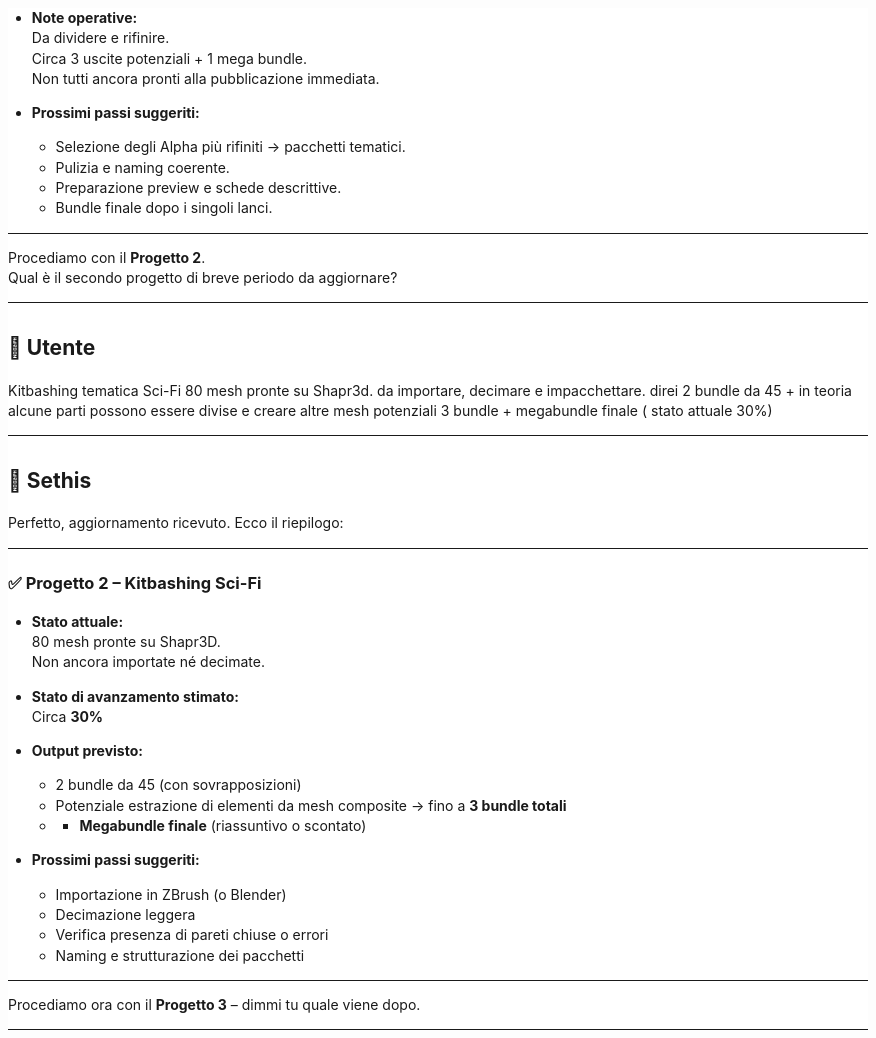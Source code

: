 - **Note operative:**  
  Da dividere e rifinire.  
  Circa 3 uscite potenziali + 1 mega bundle.  
  Non tutti ancora pronti alla pubblicazione immediata.

- **Prossimi passi suggeriti:**  
  - Selezione degli Alpha più rifiniti → pacchetti tematici.  
  - Pulizia e naming coerente.  
  - Preparazione preview e schede descrittive.  
  - Bundle finale dopo i singoli lanci.

---

Procediamo con il **Progetto 2**.  
Qual è il secondo progetto di breve periodo da aggiornare?

---

## 👤 **Utente**

Kitbashing tematica Sci-Fi 80 mesh pronte su Shapr3d. da importare, decimare e impacchettare. direi 2 bundle da 45 + in teoria alcune parti possono essere divise e creare altre mesh potenziali 3 bundle + megabundle finale ( stato attuale 30%)

---

## 🤖 **Sethis**

Perfetto, aggiornamento ricevuto. Ecco il riepilogo:

---

### ✅ **Progetto 2 – Kitbashing Sci-Fi**

- **Stato attuale:**  
  80 mesh pronte su Shapr3D.  
  Non ancora importate né decimate.

- **Stato di avanzamento stimato:**  
  Circa **30%**

- **Output previsto:**  
  - 2 bundle da 45 (con sovrapposizioni)  
  - Potenziale estrazione di elementi da mesh composite → fino a **3 bundle totali**  
  - + **Megabundle finale** (riassuntivo o scontato)

- **Prossimi passi suggeriti:**  
  - Importazione in ZBrush (o Blender)  
  - Decimazione leggera  
  - Verifica presenza di pareti chiuse o errori  
  - Naming e strutturazione dei pacchetti

---

Procediamo ora con il **Progetto 3** – dimmi tu quale viene dopo.

---